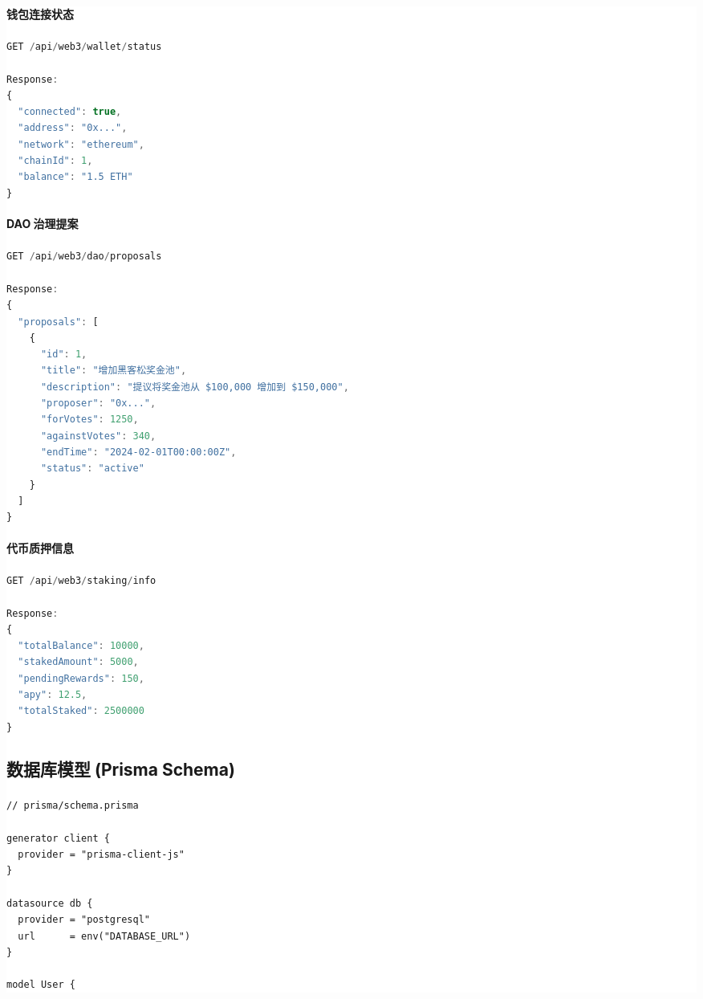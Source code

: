 #### 钱包连接状态
```typescript
GET /api/web3/wallet/status

Response:
{
  "connected": true,
  "address": "0x...",
  "network": "ethereum",
  "chainId": 1,
  "balance": "1.5 ETH"
}
```

#### DAO 治理提案
```typescript
GET /api/web3/dao/proposals

Response:
{
  "proposals": [
    {
      "id": 1,
      "title": "增加黑客松奖金池",
      "description": "提议将奖金池从 $100,000 增加到 $150,000",
      "proposer": "0x...",
      "forVotes": 1250,
      "againstVotes": 340,
      "endTime": "2024-02-01T00:00:00Z",
      "status": "active"
    }
  ]
}
```

#### 代币质押信息
```typescript
GET /api/web3/staking/info

Response:
{
  "totalBalance": 10000,
  "stakedAmount": 5000,
  "pendingRewards": 150,
  "apy": 12.5,
  "totalStaked": 2500000
}
```

## 数据库模型 (Prisma Schema)

```prisma
// prisma/schema.prisma

generator client {
  provider = "prisma-client-js"
}

datasource db {
  provider = "postgresql"
  url      = env("DATABASE_URL")
}

model User {
```
